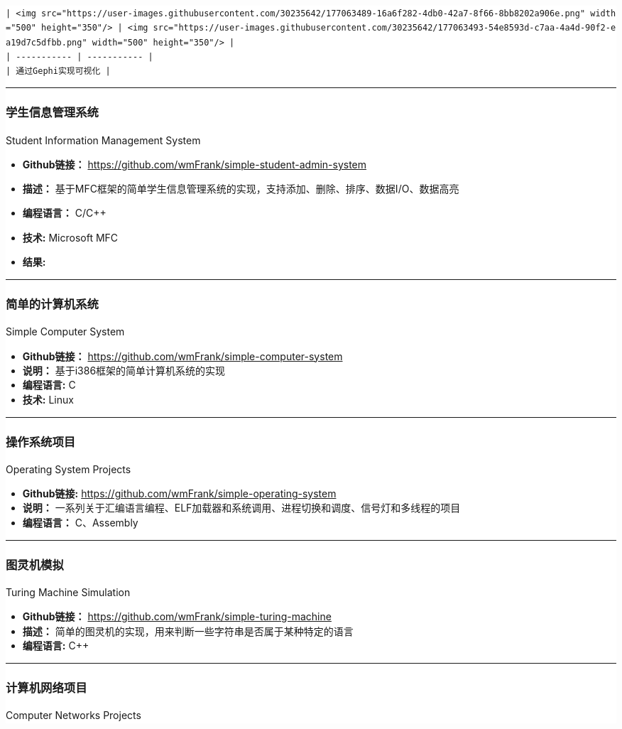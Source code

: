     | <img src="https://user-images.githubusercontent.com/30235642/177063489-16a6f282-4db0-42a7-8f66-8bb8202a906e.png" width="500" height="350"/> | <img src="https://user-images.githubusercontent.com/30235642/177063493-54e8593d-c7aa-4a4d-90f2-ea19d7c5dfbb.png" width="500" height="350"/> |
    | ----------- | ----------- |
    | 通过Gephi实现可视化 |

---

### 学生信息管理系统

Student Information Management System

- **Github链接：** https://github.com/wmFrank/simple-student-admin-system
- **描述：** 基于MFC框架的简单学生信息管理系统的实现，支持添加、删除、排序、数据I/O、数据高亮
- **编程语言：** C/C++
- **技术:** Microsoft MFC
- **结果:**

    <video width="800" controls><source src="https://user-images.githubusercontent.com/30235642/177220129-a70079e4-b64d-481b-8d78-62643af0129f.mp4" type="video/mp4"></video>

---

### 简单的计算机系统

Simple Computer System

- **Github链接：** https://github.com/wmFrank/simple-computer-system
- **说明：** 基于i386框架的简单计算机系统的实现
- **编程语言:** C
- **技术:** Linux

---

### 操作系统项目

Operating System Projects

- **Github链接:** https://github.com/wmFrank/simple-operating-system
- **说明：** 一系列关于汇编语言编程、ELF加载器和系统调用、进程切换和调度、信号灯和多线程的项目
- **编程语言：** C、Assembly

---

### 图灵机模拟

Turing Machine Simulation

- **Github链接：** https://github.com/wmFrank/simple-turing-machine
- **描述：** 简单的图灵机的实现，用来判断一些字符串是否属于某种特定的语言
- **编程语言:** C++

---

### 计算机网络项目

Computer Networks Projects
